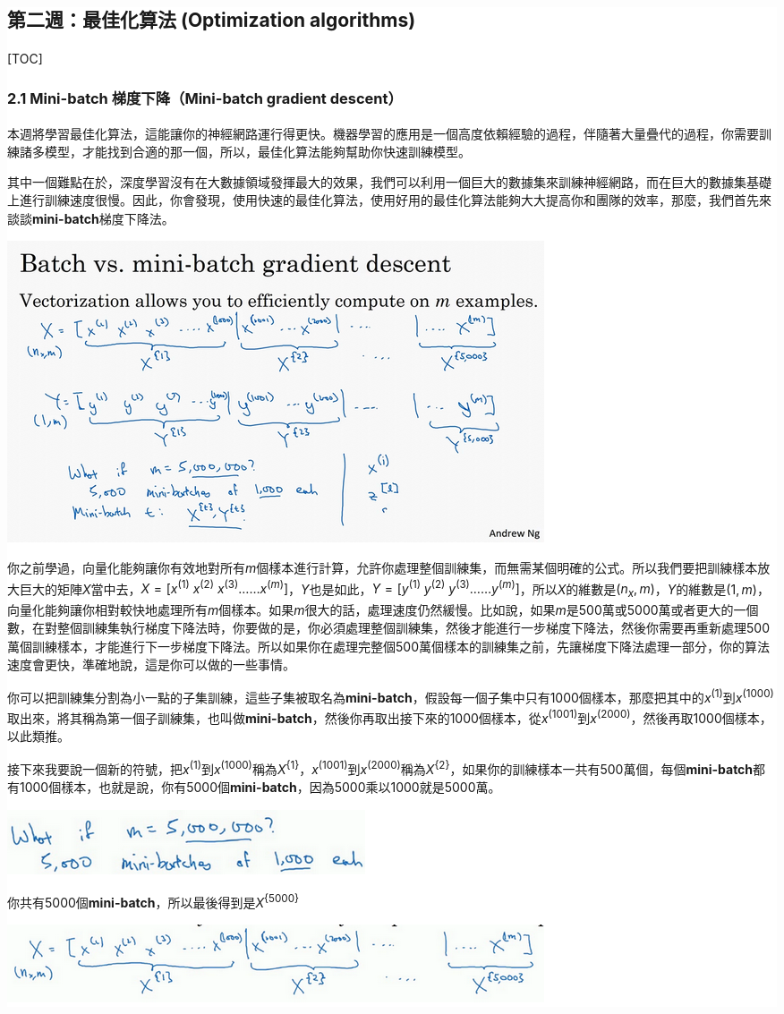 ﻿第二週：最佳化算法 (Optimization algorithms)
------------------------------------------
[TOC]
### 2.1 Mini-batch 梯度下降（Mini-batch gradient descent）

本週將學習最佳化算法，這能讓你的神經網路運行得更快。機器學習的應用是一個高度依賴經驗的過程，伴隨著大量疊代的過程，你需要訓練諸多模型，才能找到合適的那一個，所以，最佳化算法能夠幫助你快速訓練模型。

其中一個難點在於，深度學習沒有在大數據領域發揮最大的效果，我們可以利用一個巨大的數據集來訓練神經網路，而在巨大的數據集基礎上進行訓練速度很慢。因此，你會發現，使用快速的最佳化算法，使用好用的最佳化算法能夠大大提高你和團隊的效率，那麼，我們首先來談談**mini-batch**梯度下降法。

![](../images/ef8c62ba3c82cb37e6ed4783e7717a8d.png)

你之前學過，向量化能夠讓你有效地對所有$m$個樣本進行計算，允許你處理整個訓練集，而無需某個明確的公式。所以我們要把訓練樣本放大巨大的矩陣$X$當中去，$X= \lbrack x^{(1)}\ x^{(2)}\ x^{(3)}\ldots\ldots x^{(m)}\rbrack$，$Y$也是如此，$Y= \lbrack y^{(1)}\ y^{(2)}\ y^{(3)}\ldots \ldots y^{(m)}\rbrack$，所以$X$的維數是$(n_{x},m)$，$Y$的維數是$(1,m)$，向量化能夠讓你相對較快地處理所有$m$個樣本。如果$m$很大的話，處理速度仍然緩慢。比如說，如果$m$是500萬或5000萬或者更大的一個數，在對整個訓練集執行梯度下降法時，你要做的是，你必須處理整個訓練集，然後才能進行一步梯度下降法，然後你需要再重新處理500萬個訓練樣本，才能進行下一步梯度下降法。所以如果你在處理完整個500萬個樣本的訓練集之前，先讓梯度下降法處理一部分，你的算法速度會更快，準確地說，這是你可以做的一些事情。

你可以把訓練集分割為小一點的子集訓練，這些子集被取名為**mini-batch**，假設每一個子集中只有1000個樣本，那麼把其中的$x^{(1)}$到$x^{(1000)}$取出來，將其稱為第一個子訓練集，也叫做**mini-batch**，然後你再取出接下來的1000個樣本，從$x^{(1001)}$到$x^{(2000)}$，然後再取1000個樣本，以此類推。

接下來我要說一個新的符號，把$x^{(1)}$到$x^{(1000)}$稱為$X^{\{1\}}$，$x^{(1001)}$到$x^{(2000)}$稱為$X^{\{2\}}$，如果你的訓練樣本一共有500萬個，每個**mini-batch**都有1000個樣本，也就是說，你有5000個**mini-batch**，因為5000乘以1000就是5000萬。

![](../images/31ee4f6d35c7b509b65f6714574a08f6.png)

你共有5000個**mini-batch**，所以最後得到是$X^{\left\{ 5000 \right\}}$

![](../images/112c45cf393d896833ffce29e14fe8bc.png)
